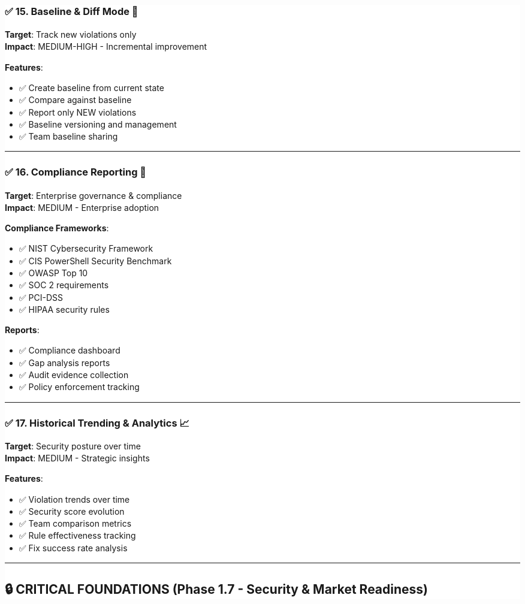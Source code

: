 ### ✅ 15. Baseline & Diff Mode 📸

**Target**: Track new violations only  
**Impact**: MEDIUM-HIGH - Incremental improvement  

**Features**:

- ✅ Create baseline from current state
- ✅ Compare against baseline
- ✅ Report only NEW violations
- ✅ Baseline versioning and management
- ✅ Team baseline sharing

---

### ✅ 16. Compliance Reporting 📜

**Target**: Enterprise governance & compliance  
**Impact**: MEDIUM - Enterprise adoption  

**Compliance Frameworks**:

- ✅ NIST Cybersecurity Framework
- ✅ CIS PowerShell Security Benchmark
- ✅ OWASP Top 10
- ✅ SOC 2 requirements
- ✅ PCI-DSS
- ✅ HIPAA security rules

**Reports**:

- ✅ Compliance dashboard
- ✅ Gap analysis reports
- ✅ Audit evidence collection
- ✅ Policy enforcement tracking

---

### ✅ 17. Historical Trending & Analytics 📈

**Target**: Security posture over time  
**Impact**: MEDIUM - Strategic insights  

**Features**:

- ✅ Violation trends over time
- ✅ Security score evolution
- ✅ Team comparison metrics
- ✅ Rule effectiveness tracking
- ✅ Fix success rate analysis

---

## 🔒 CRITICAL FOUNDATIONS (Phase 1.7 - Security & Market Readiness)

